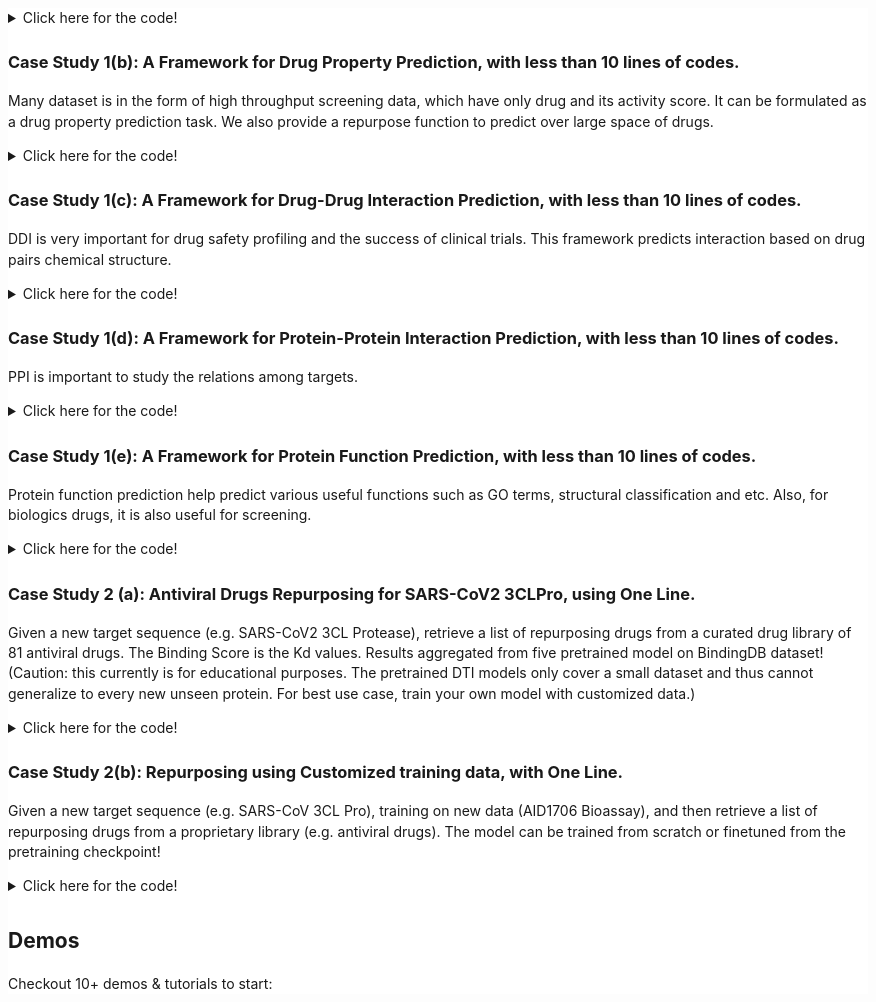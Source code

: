 <details><summary>Click here for the code!</summary></details>


### Case Study 1(b): A Framework for Drug Property Prediction, with less than 10 lines of codes.
Many dataset is in the form of high throughput screening data, which have only drug and its activity score. It can be formulated as a drug property prediction task. We also provide a repurpose function to predict over large space of drugs. 

<details><summary>Click here for the code!</summary></details>

### Case Study 1(c): A Framework for Drug-Drug Interaction Prediction, with less than 10 lines of codes.
DDI is very important for drug safety profiling and the success of clinical trials. This framework predicts interaction based on drug pairs chemical structure.

<details><summary>Click here for the code!</summary></details>

### Case Study 1(d): A Framework for Protein-Protein Interaction Prediction, with less than 10 lines of codes.
PPI is important to study the relations among targets. 

<details><summary>Click here for the code!</summary></details>


### Case Study 1(e): A Framework for Protein Function Prediction, with less than 10 lines of codes.
Protein function prediction help predict various useful functions such as GO terms, structural classification and etc. Also, for biologics drugs, it is also useful for screening. 

<details><summary>Click here for the code!</summary></details>

### Case Study 2 (a): Antiviral Drugs Repurposing for SARS-CoV2 3CLPro, using One Line.
  Given a new target sequence (e.g. SARS-CoV2 3CL Protease), retrieve a list of repurposing drugs from a curated drug library of 81 antiviral drugs. The Binding Score is the Kd values. Results aggregated from five pretrained model on BindingDB dataset! (Caution: this currently is for educational purposes. The pretrained DTI models only cover a small dataset and thus cannot generalize to every new unseen protein. For best use case, train your own model with customized data.)

<details><summary>Click here for the code!</summary></details>


### Case Study 2(b): Repurposing using Customized training data, with One Line.
Given a new target sequence (e.g. SARS-CoV 3CL Pro), training on new data (AID1706 Bioassay), and then retrieve a list of repurposing drugs from a proprietary library (e.g. antiviral drugs). The model can be trained from scratch or finetuned from the pretraining checkpoint!

<details><summary>Click here for the code!</summary></details>


## Demos
Checkout 10+ demos & tutorials to start:
